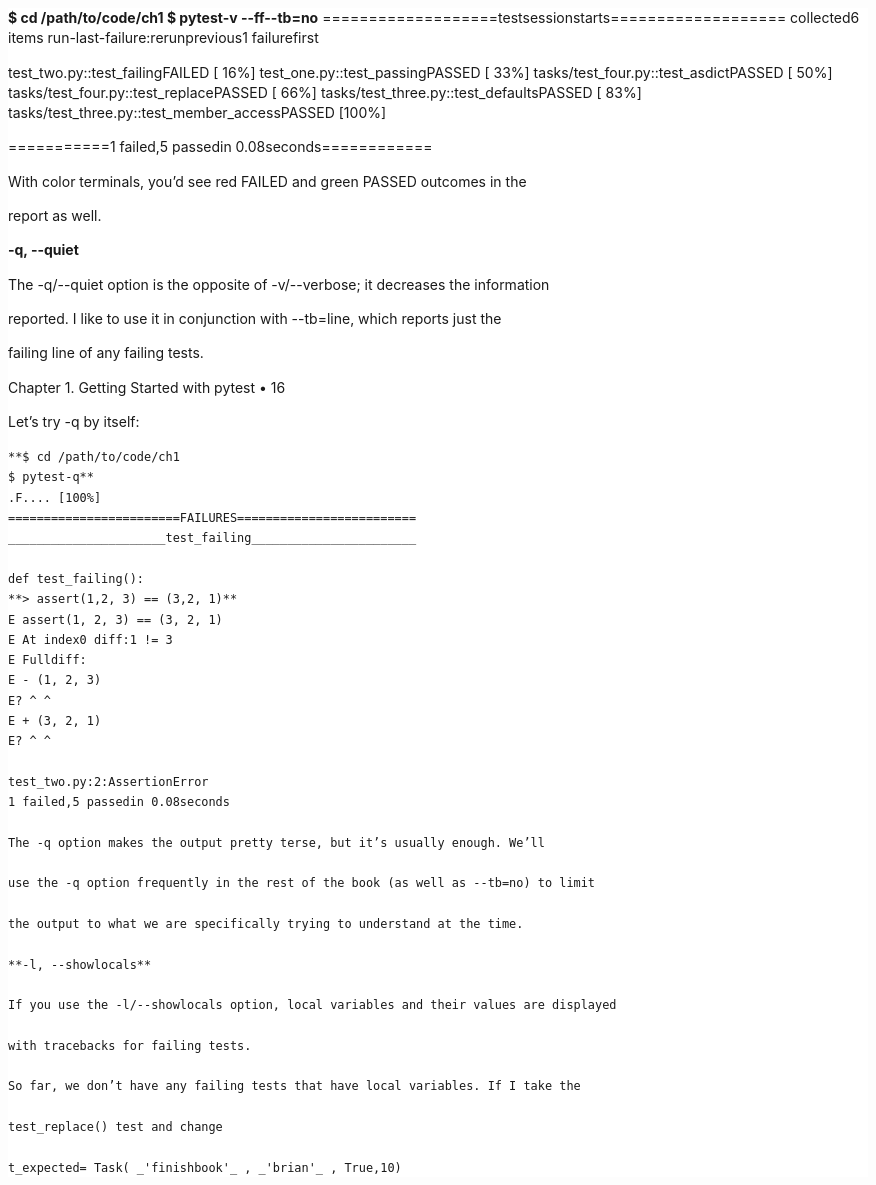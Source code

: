 **$ cd /path/to/code/ch1
$ pytest-v --ff--tb=no**
===================testsessionstarts===================
collected6 items
run-last-failure:rerunprevious1 failurefirst

test_two.py::test_failingFAILED [ 16%]
test_one.py::test_passingPASSED [ 33%]
tasks/test_four.py::test_asdictPASSED [ 50%]
tasks/test_four.py::test_replacePASSED [ 66%]
tasks/test_three.py::test_defaultsPASSED [ 83%]
tasks/test_three.py::test_member_accessPASSED [100%]

===========1 failed,5 passedin 0.08seconds============

With color terminals, you’d see red FAILED and green PASSED outcomes in the

report as well.

**-q, --quiet**

The -q/--quiet option is the opposite of -v/--verbose; it decreases the information

reported. I like to use it in conjunction with --tb=line, which reports just the

failing line of any failing tests.

Chapter 1. Getting Started with pytest • 16


Let’s try -q by itself:

```
**$ cd /path/to/code/ch1
$ pytest-q**
.F.... [100%]
========================FAILURES=========================
______________________test_failing_______________________

def test_failing():
**> assert(1,2, 3) == (3,2, 1)**
E assert(1, 2, 3) == (3, 2, 1)
E At index0 diff:1 != 3
E Fulldiff:
E - (1, 2, 3)
E? ^ ^
E + (3, 2, 1)
E? ^ ^

test_two.py:2:AssertionError
1 failed,5 passedin 0.08seconds

The -q option makes the output pretty terse, but it’s usually enough. We’ll

use the -q option frequently in the rest of the book (as well as --tb=no) to limit

the output to what we are specifically trying to understand at the time.

**-l, --showlocals**

If you use the -l/--showlocals option, local variables and their values are displayed

with tracebacks for failing tests.

So far, we don’t have any failing tests that have local variables. If I take the

test_replace() test and change

t_expected= Task( _'finishbook'_ , _'brian'_ , True,10)
```